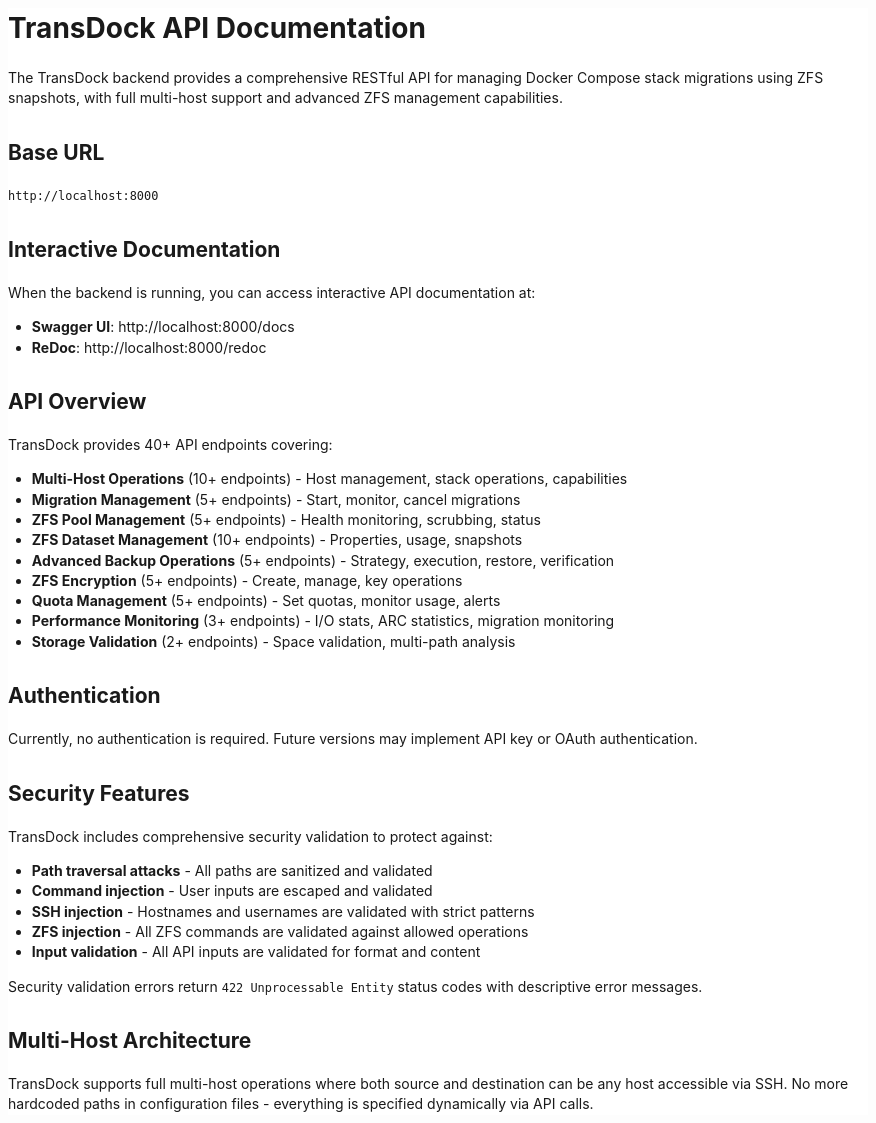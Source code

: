 # TransDock API Documentation

The TransDock backend provides a comprehensive RESTful API for managing Docker Compose stack migrations using ZFS snapshots, with full multi-host support and advanced ZFS management capabilities.

## Base URL

```
http://localhost:8000
```

## Interactive Documentation

When the backend is running, you can access interactive API documentation at:
- **Swagger UI**: http://localhost:8000/docs
- **ReDoc**: http://localhost:8000/redoc

## API Overview

TransDock provides 40+ API endpoints covering:
- **Multi-Host Operations** (10+ endpoints) - Host management, stack operations, capabilities
- **Migration Management** (5+ endpoints) - Start, monitor, cancel migrations
- **ZFS Pool Management** (5+ endpoints) - Health monitoring, scrubbing, status
- **ZFS Dataset Management** (10+ endpoints) - Properties, usage, snapshots
- **Advanced Backup Operations** (5+ endpoints) - Strategy, execution, restore, verification
- **ZFS Encryption** (5+ endpoints) - Create, manage, key operations
- **Quota Management** (5+ endpoints) - Set quotas, monitor usage, alerts
- **Performance Monitoring** (3+ endpoints) - I/O stats, ARC statistics, migration monitoring
- **Storage Validation** (2+ endpoints) - Space validation, multi-path analysis

## Authentication

Currently, no authentication is required. Future versions may implement API key or OAuth authentication.

## Security Features

TransDock includes comprehensive security validation to protect against:
- **Path traversal attacks** - All paths are sanitized and validated
- **Command injection** - User inputs are escaped and validated
- **SSH injection** - Hostnames and usernames are validated with strict patterns
- **ZFS injection** - All ZFS commands are validated against allowed operations
- **Input validation** - All API inputs are validated for format and content

Security validation errors return `422 Unprocessable Entity` status codes with descriptive error messages.

## Multi-Host Architecture

TransDock supports full multi-host operations where both source and destination can be any host accessible via SSH. No more hardcoded paths in configuration files - everything is specified dynamically via API calls.
